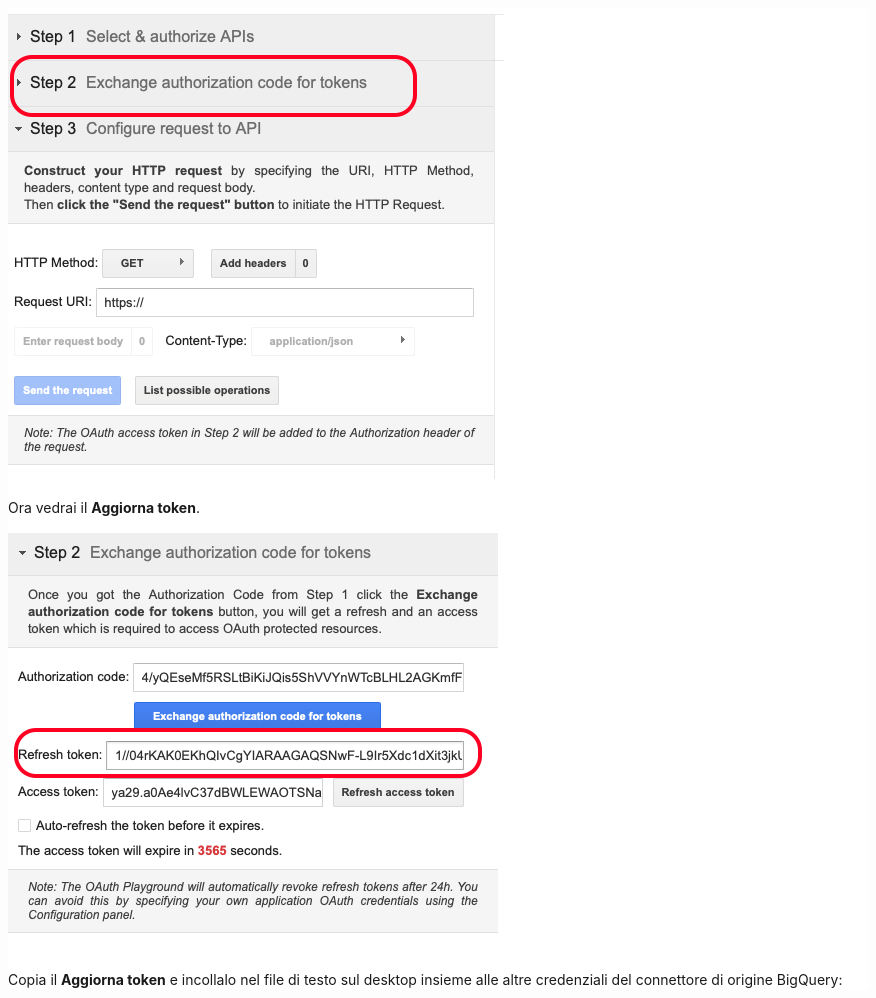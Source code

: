 ![demo](./images/ex2/37.png)

Ora vedrai il **Aggiorna token**.

![demo](./images/ex2/38.png)

Copia il **Aggiorna token** e incollalo nel file di testo sul desktop insieme alle altre credenziali del connettore di origine BigQuery:
